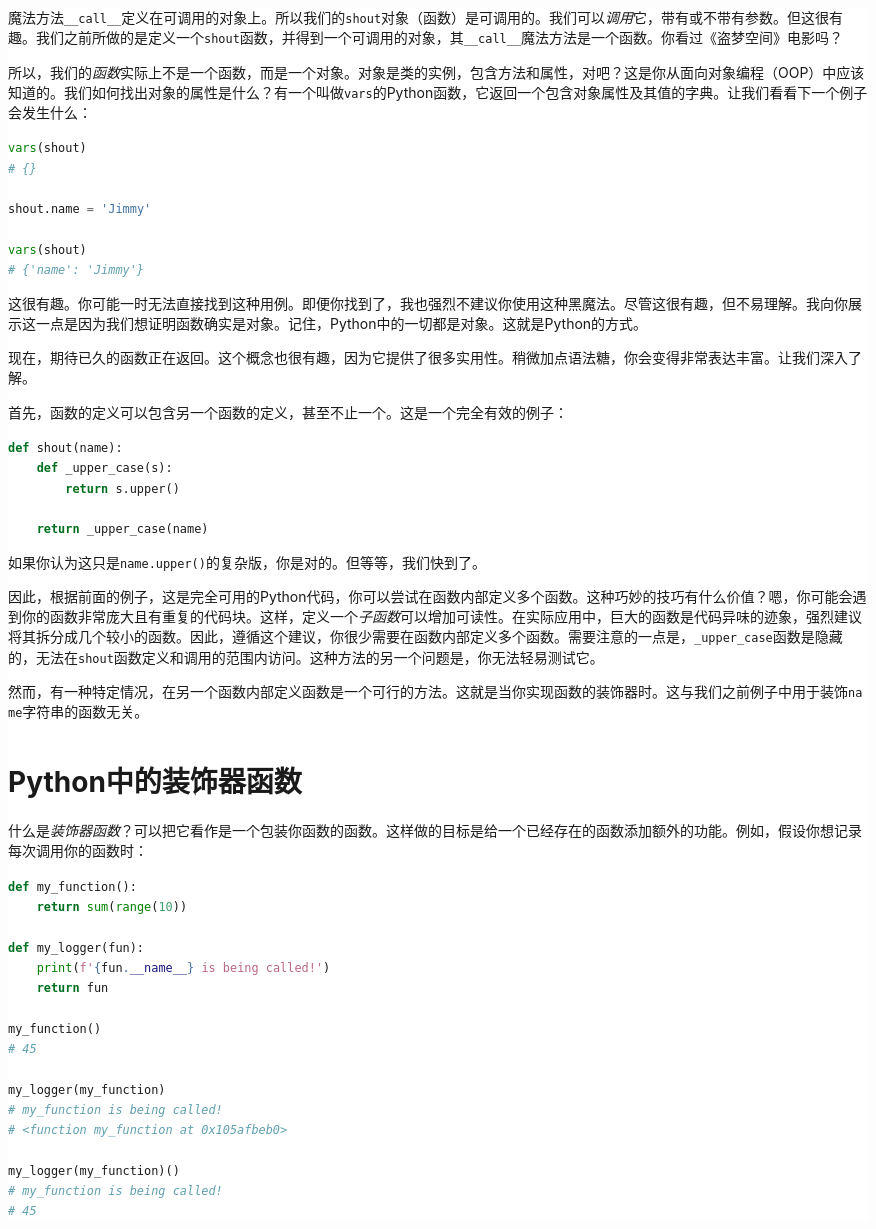 魔法方法`__call__`定义在可调用的对象上。所以我们的`shout`对象（函数）是可调用的。我们可以*调用*它，带有或不带有参数。但这很有趣。我们之前所做的是定义一个`shout`函数，并得到一个可调用的对象，其`__call__`魔法方法是一个函数。你看过《盗梦空间》电影吗？

所以，我们的*函数*实际上不是一个函数，而是一个对象。对象是类的实例，包含方法和属性，对吧？这是你从面向对象编程（OOP）中应该知道的。我们如何找出对象的属性是什么？有一个叫做`vars`的Python函数，它返回一个包含对象属性及其值的字典。让我们看看下一个例子会发生什么：

```py
vars(shout)
# {}

shout.name = 'Jimmy'

vars(shout)
# {'name': 'Jimmy'}
```

这很有趣。你可能一时无法直接找到这种用例。即便你找到了，我也强烈不建议你使用这种黑魔法。尽管这很有趣，但不易理解。我向你展示这一点是因为我们想证明函数确实是对象。记住，Python中的一切都是对象。这就是Python的方式。

现在，期待已久的函数正在返回。这个概念也很有趣，因为它提供了很多实用性。稍微加点语法糖，你会变得非常表达丰富。让我们深入了解。

首先，函数的定义可以包含另一个函数的定义，甚至不止一个。这是一个完全有效的例子：

```py
def shout(name):
    def _upper_case(s):
        return s.upper()

    return _upper_case(name)
```

如果你认为这只是`name.upper()`的复杂版，你是对的。但等等，我们快到了。

因此，根据前面的例子，这是完全可用的Python代码，你可以尝试在函数内部定义多个函数。这种巧妙的技巧有什么价值？嗯，你可能会遇到你的函数非常庞大且有重复的代码块。这样，定义一个*子函数*可以增加可读性。在实际应用中，巨大的函数是代码异味的迹象，强烈建议将其拆分成几个较小的函数。因此，遵循这个建议，你很少需要在函数内部定义多个函数。需要注意的一点是，`_upper_case`函数是隐藏的，无法在`shout`函数定义和调用的范围内访问。这种方法的另一个问题是，你无法轻易测试它。

然而，有一种特定情况，在另一个函数内部定义函数是一个可行的方法。这就是当你实现函数的装饰器时。这与我们之前例子中用于装饰`name`字符串的函数无关。

# Python中的装饰器函数

什么是*装饰器函数*？可以把它看作是一个包装你函数的函数。这样做的目标是给一个已经存在的函数添加额外的功能。例如，假设你想记录每次调用你的函数时：

```py
def my_function():
    return sum(range(10))

def my_logger(fun):
    print(f'{fun.__name__} is being called!')
    return fun

my_function()
# 45

my_logger(my_function)
# my_function is being called!
# <function my_function at 0x105afbeb0>

my_logger(my_function)()
# my_function is being called!
# 45
```

